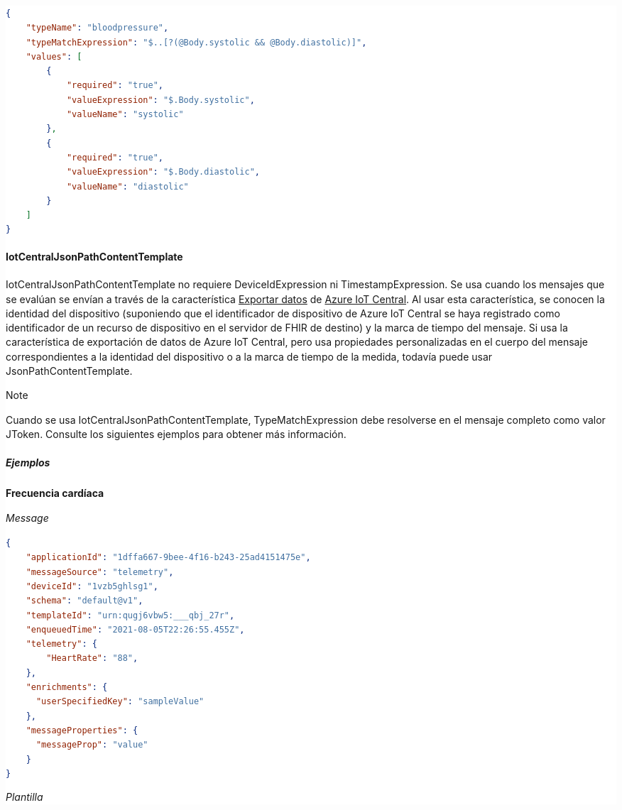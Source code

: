 ```json
{
    "typeName": "bloodpressure",
    "typeMatchExpression": "$..[?(@Body.systolic && @Body.diastolic)]",
    "values": [
        {
            "required": "true",
            "valueExpression": "$.Body.systolic",
            "valueName": "systolic"
        },
        {
            "required": "true",
            "valueExpression": "$.Body.diastolic",
            "valueName": "diastolic"
        }
    ]
}
```
#### <a name="iotcentraljsonpathcontenttemplate"></a>IotCentralJsonPathContentTemplate

IotCentralJsonPathContentTemplate no requiere DeviceIdExpression ni TimestampExpression. Se usa cuando los mensajes que se evalúan se envían a través de la característica [Exportar datos](../../iot-central/core/howto-export-data.md) de [Azure IoT Central](../../iot-central/core/overview-iot-central.md). Al usar esta característica, se conocen la identidad del dispositivo (suponiendo que el identificador de dispositivo de Azure IoT Central se haya registrado como identificador de un recurso de dispositivo en el servidor de FHIR de destino) y la marca de tiempo del mensaje. Si usa la característica de exportación de datos de Azure IoT Central, pero usa propiedades personalizadas en el cuerpo del mensaje correspondientes a la identidad del dispositivo o a la marca de tiempo de la medida, todavía puede usar JsonPathContentTemplate.

> [!NOTE]
> Cuando se usa IotCentralJsonPathContentTemplate, TypeMatchExpression debe resolverse en el mensaje completo como valor JToken. Consulte los siguientes ejemplos para obtener más información.
 
##### <a name="examples"></a>Ejemplos

**Frecuencia cardíaca**

*Message*

```json
{
    "applicationId": "1dffa667-9bee-4f16-b243-25ad4151475e",
    "messageSource": "telemetry",
    "deviceId": "1vzb5ghlsg1",
    "schema": "default@v1",
    "templateId": "urn:qugj6vbw5:___qbj_27r",
    "enqueuedTime": "2021-08-05T22:26:55.455Z",
    "telemetry": {
        "HeartRate": "88",
    },
    "enrichments": {
      "userSpecifiedKey": "sampleValue"
    },
    "messageProperties": {
      "messageProp": "value"
    }
}
```
*Plantilla*
